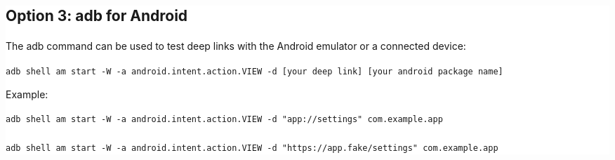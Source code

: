 
## Option 3: adb for Android
The adb command can be used to test deep links with the Android emulator or a connected device:

```shell
adb shell am start -W -a android.intent.action.VIEW -d [your deep link] [your android package name]
```

Example:
```shell
adb shell am start -W -a android.intent.action.VIEW -d "app://settings" com.example.app

adb shell am start -W -a android.intent.action.VIEW -d "https://app.fake/settings" com.example.app
```
